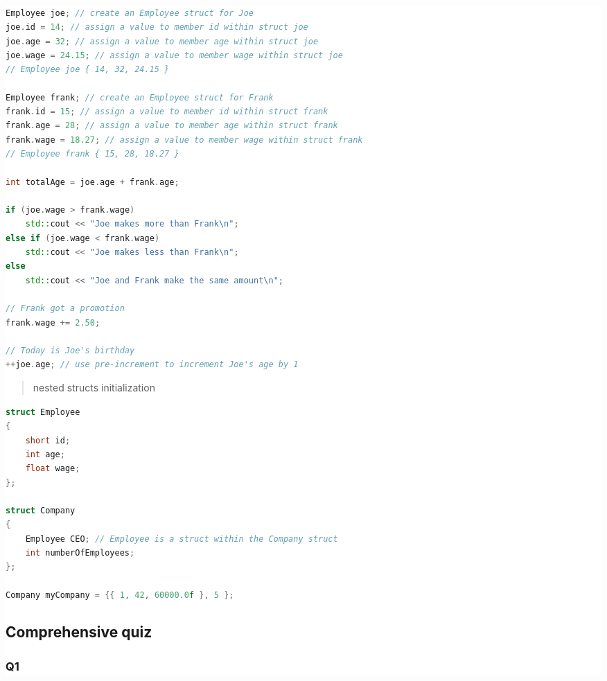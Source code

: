 ```cpp
Employee joe; // create an Employee struct for Joe
joe.id = 14; // assign a value to member id within struct joe
joe.age = 32; // assign a value to member age within struct joe
joe.wage = 24.15; // assign a value to member wage within struct joe
// Employee joe { 14, 32, 24.15 }

Employee frank; // create an Employee struct for Frank
frank.id = 15; // assign a value to member id within struct frank
frank.age = 28; // assign a value to member age within struct frank
frank.wage = 18.27; // assign a value to member wage within struct frank
// Employee frank { 15, 28, 18.27 }

int totalAge = joe.age + frank.age;
 
if (joe.wage > frank.wage)
    std::cout << "Joe makes more than Frank\n";
else if (joe.wage < frank.wage)
    std::cout << "Joe makes less than Frank\n";
else
    std::cout << "Joe and Frank make the same amount\n";
 
// Frank got a promotion
frank.wage += 2.50;
 
// Today is Joe's birthday
++joe.age; // use pre-increment to increment Joe's age by 1
```

> nested structs initialization

```cpp
struct Employee
{
    short id;
    int age;
    float wage;
};
 
struct Company
{
    Employee CEO; // Employee is a struct within the Company struct
    int numberOfEmployees;
};
 
Company myCompany = {{ 1, 42, 60000.0f }, 5 };
```

## Comprehensive quiz

### Q1

